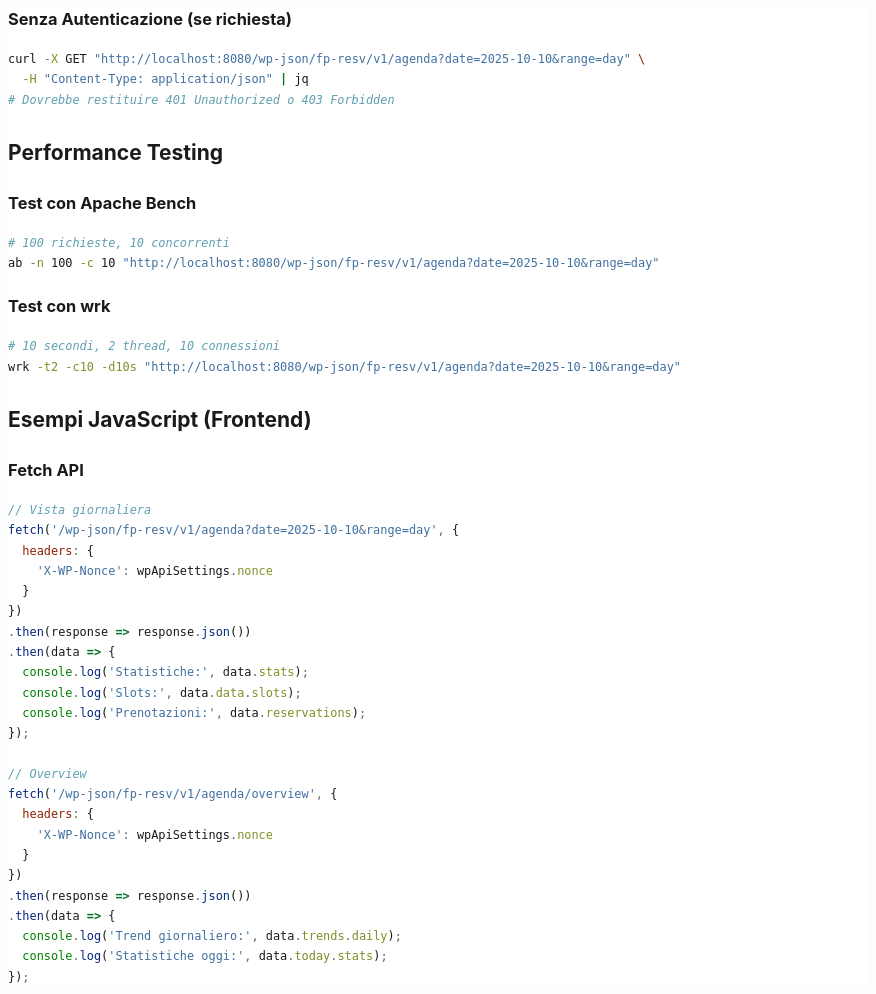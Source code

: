 ### Senza Autenticazione (se richiesta)

```bash
curl -X GET "http://localhost:8080/wp-json/fp-resv/v1/agenda?date=2025-10-10&range=day" \
  -H "Content-Type: application/json" | jq
# Dovrebbe restituire 401 Unauthorized o 403 Forbidden
```

## Performance Testing

### Test con Apache Bench

```bash
# 100 richieste, 10 concorrenti
ab -n 100 -c 10 "http://localhost:8080/wp-json/fp-resv/v1/agenda?date=2025-10-10&range=day"
```

### Test con wrk

```bash
# 10 secondi, 2 thread, 10 connessioni
wrk -t2 -c10 -d10s "http://localhost:8080/wp-json/fp-resv/v1/agenda?date=2025-10-10&range=day"
```

## Esempi JavaScript (Frontend)

### Fetch API

```javascript
// Vista giornaliera
fetch('/wp-json/fp-resv/v1/agenda?date=2025-10-10&range=day', {
  headers: {
    'X-WP-Nonce': wpApiSettings.nonce
  }
})
.then(response => response.json())
.then(data => {
  console.log('Statistiche:', data.stats);
  console.log('Slots:', data.data.slots);
  console.log('Prenotazioni:', data.reservations);
});

// Overview
fetch('/wp-json/fp-resv/v1/agenda/overview', {
  headers: {
    'X-WP-Nonce': wpApiSettings.nonce
  }
})
.then(response => response.json())
.then(data => {
  console.log('Trend giornaliero:', data.trends.daily);
  console.log('Statistiche oggi:', data.today.stats);
});
```
